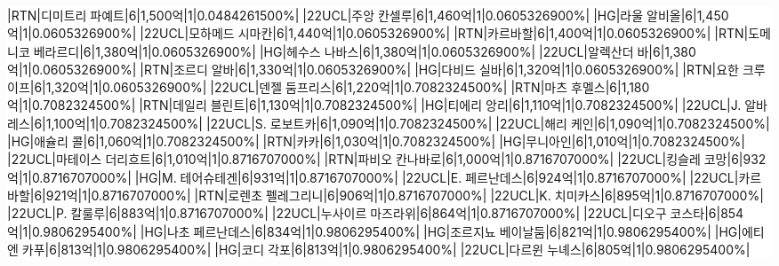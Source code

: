 |RTN|디미트리 파예트|6|1,500억|1|0.0484261500%|
|22UCL|주앙 칸셀루|6|1,460억|1|0.0605326900%|
|HG|라울 알비올|6|1,450억|1|0.0605326900%|
|22UCL|모하메드 시마칸|6|1,440억|1|0.0605326900%|
|RTN|카르바할|6|1,400억|1|0.0605326900%|
|RTN|도메니코 베라르디|6|1,380억|1|0.0605326900%|
|HG|헤수스 나바스|6|1,380억|1|0.0605326900%|
|22UCL|알렉산더 바|6|1,380억|1|0.0605326900%|
|RTN|조르디 알바|6|1,330억|1|0.0605326900%|
|HG|다비드 실바|6|1,320억|1|0.0605326900%|
|RTN|요한 크루이프|6|1,320억|1|0.0605326900%|
|22UCL|덴젤 둠프리스|6|1,220억|1|0.7082324500%|
|RTN|마츠 후멜스|6|1,180억|1|0.7082324500%|
|RTN|데일리 블린트|6|1,130억|1|0.7082324500%|
|HG|티에리 앙리|6|1,110억|1|0.7082324500%|
|22UCL|J. 알바레스|6|1,100억|1|0.7082324500%|
|22UCL|S. 로보트카|6|1,090억|1|0.7082324500%|
|22UCL|해리 케인|6|1,090억|1|0.7082324500%|
|HG|애슐리 콜|6|1,060억|1|0.7082324500%|
|RTN|카카|6|1,030억|1|0.7082324500%|
|HG|무니아인|6|1,010억|1|0.7082324500%|
|22UCL|마테이스 더리흐트|6|1,010억|1|0.8716707000%|
|RTN|파비오 칸나바로|6|1,000억|1|0.8716707000%|
|22UCL|킹슬레 코망|6|932억|1|0.8716707000%|
|HG|M. 테어슈테겐|6|931억|1|0.8716707000%|
|22UCL|E. 페르난데스|6|924억|1|0.8716707000%|
|22UCL|카르바할|6|921억|1|0.8716707000%|
|RTN|로렌초 펠레그리니|6|906억|1|0.8716707000%|
|22UCL|K. 치미카스|6|895억|1|0.8716707000%|
|22UCL|P. 칼룰루|6|883억|1|0.8716707000%|
|22UCL|누사이르 마즈라위|6|864억|1|0.8716707000%|
|22UCL|디오구 코스타|6|854억|1|0.9806295400%|
|HG|나초 페르난데스|6|834억|1|0.9806295400%|
|HG|조르지뇨 베이날둠|6|821억|1|0.9806295400%|
|HG|에티엔 카푸|6|813억|1|0.9806295400%|
|HG|코디 각포|6|813억|1|0.9806295400%|
|22UCL|다르윈 누녜스|6|805억|1|0.9806295400%|